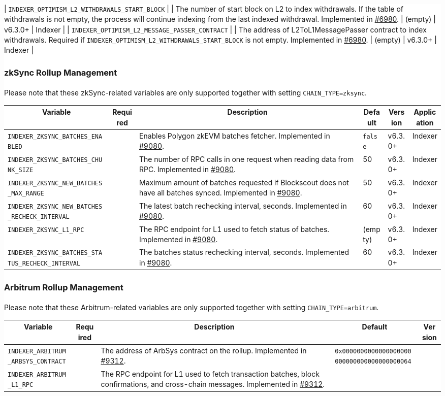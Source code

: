 | `INDEXER_OPTIMISM_L2_WITHDRAWALS_START_BLOCK`        |          | The number of start block on L2 to index withdrawals. If the table of withdrawals is not empty, the process will continue indexing from the last indexed withdrawal. Implemented in [#6980](https://github.com/blockscout/blockscout/pull/6980).                                                                                                                                                                                                         | (empty) | v6.3.0+ | Indexer     |
| `INDEXER_OPTIMISM_L2_MESSAGE_PASSER_CONTRACT`        |          | The address of L2ToL1MessagePasser contract to index withdrawals. Required if `INDEXER_OPTIMISM_L2_WITHDRAWALS_START_BLOCK` is not empty. Implemented in [#6980](https://github.com/blockscout/blockscout/pull/6980).                                                                                                                                                                                                                                    | (empty) | v6.3.0+ | Indexer     |

### zkSync Rollup Management

Please note that these zkSync-related variables are only supported together with setting `CHAIN_TYPE=zksync`.

| Variable                                         | Required | Description                                                                                                                                                     | Default | Version | Application |
| ------------------------------------------------ | -------- | --------------------------------------------------------------------------------------------------------------------------------------------------------------- | ------- | ------- | ----------- |
| `INDEXER_ZKSYNC_BATCHES_ENABLED`                 |          | Enables Polygon zkEVM batches fetcher. Implemented in [#9080](https://github.com/blockscout/blockscout/pull/9080).                                              | `false` | v6.3.0+ | Indexer     |
| `INDEXER_ZKSYNC_BATCHES_CHUNK_SIZE`              |          | The number of RPC calls in one request when reading data from RPC. Implemented in [#9080](https://github.com/blockscout/blockscout/pull/9080).                  | 50      | v6.3.0+ | Indexer     |
| `INDEXER_ZKSYNC_NEW_BATCHES_MAX_RANGE`           |          | Maximum amount of batches requested if Blockscout does not have all batches synced. Implemented in [#9080](https://github.com/blockscout/blockscout/pull/9080). | 50      | v6.3.0+ | Indexer     |
| `INDEXER_ZKSYNC_NEW_BATCHES_RECHECK_INTERVAL`    |          | The latest batch rechecking interval, seconds. Implemented in [#9080](https://github.com/blockscout/blockscout/pull/9080).                                      | 60      | v6.3.0+ | Indexer     |
| `INDEXER_ZKSYNC_L1_RPC`                          |          | The RPC endpoint for L1 used to fetch status of batches. Implemented in [#9080](https://github.com/blockscout/blockscout/pull/9080).                            | (empty) | v6.3.0+ | Indexer     |
| `INDEXER_ZKSYNC_BATCHES_STATUS_RECHECK_INTERVAL` |          | The batches status rechecking interval, seconds. Implemented in [#9080](https://github.com/blockscout/blockscout/pull/9080).                                    | 60      | v6.3.0+ | Indexer     |

### Arbitrum Rollup Management

Please note that these Arbitrum-related variables are only supported together with setting `CHAIN_TYPE=arbitrum`.

| Variable                                                          | Required | Description                                                                                                                                                                                                                                                                                                                                                                                                    | Default                                      | Version |
| ----------------------------------------------------------------- | -------- | -------------------------------------------------------------------------------------------------------------------------------------------------------------------------------------------------------------------------------------------------------------------------------------------------------------------------------------------------------------------------------------------------------------- | -------------------------------------------- | ------- |
| `INDEXER_ARBITRUM_ARBSYS_CONTRACT`                                |          | The address of ArbSys contract on the rollup. Implemented in [#9312](https://github.com/blockscout/blockscout/pull/9312).                                                                                                                                                                                                                                                                                      | `0x0000000000000000000000000000000000000064` |         |
| `INDEXER_ARBITRUM_L1_RPC`                                         |          | The RPC endpoint for L1 used to fetch transaction batches, block confirmations, and cross-chain messages. Implemented in [#9312](https://github.com/blockscout/blockscout/pull/9312).                                                                                                                                                                                                                          |                                              |         |